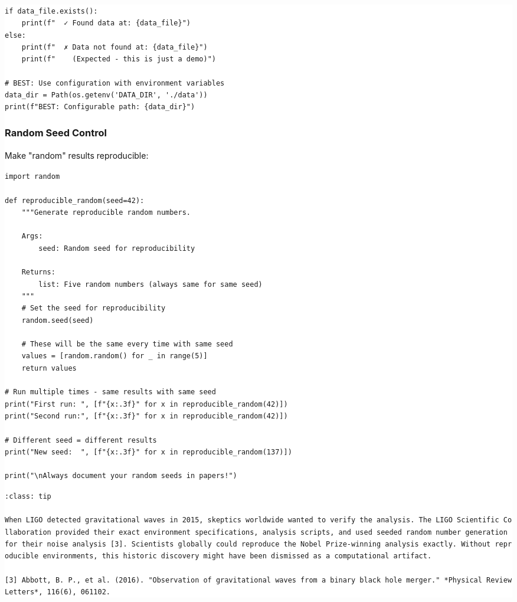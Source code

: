 ```
if data_file.exists():
    print(f"  ✓ Found data at: {data_file}")
else:
    print(f"  ✗ Data not found at: {data_file}")
    print(f"    (Expected - this is just a demo)")

# BEST: Use configuration with environment variables
data_dir = Path(os.getenv('DATA_DIR', './data'))
print(f"BEST: Configurable path: {data_dir}")
```

### Random Seed Control

Make "random" results reproducible:

```{code-cell} ipython3
import random

def reproducible_random(seed=42):
    """Generate reproducible random numbers.
    
    Args:
        seed: Random seed for reproducibility
        
    Returns:
        list: Five random numbers (always same for same seed)
    """
    # Set the seed for reproducibility
    random.seed(seed)
    
    # These will be the same every time with same seed
    values = [random.random() for _ in range(5)]
    return values

# Run multiple times - same results with same seed
print("First run: ", [f"{x:.3f}" for x in reproducible_random(42)])
print("Second run:", [f"{x:.3f}" for x in reproducible_random(42)])

# Different seed = different results
print("New seed:  ", [f"{x:.3f}" for x in reproducible_random(137)])

print("\nAlways document your random seeds in papers!")
```

```{admonition} 🔬 Why This Matters: The LIGO Discovery
:class: tip

When LIGO detected gravitational waves in 2015, skeptics worldwide wanted to verify the analysis. The LIGO Scientific Collaboration provided their exact environment specifications, analysis scripts, and used seeded random number generation for their noise analysis [3]. Scientists globally could reproduce the Nobel Prize-winning analysis exactly. Without reproducible environments, this historic discovery might have been dismissed as a computational artifact.

[3] Abbott, B. P., et al. (2016). "Observation of gravitational waves from a binary black hole merger." *Physical Review Letters*, 116(6), 061102.
```

